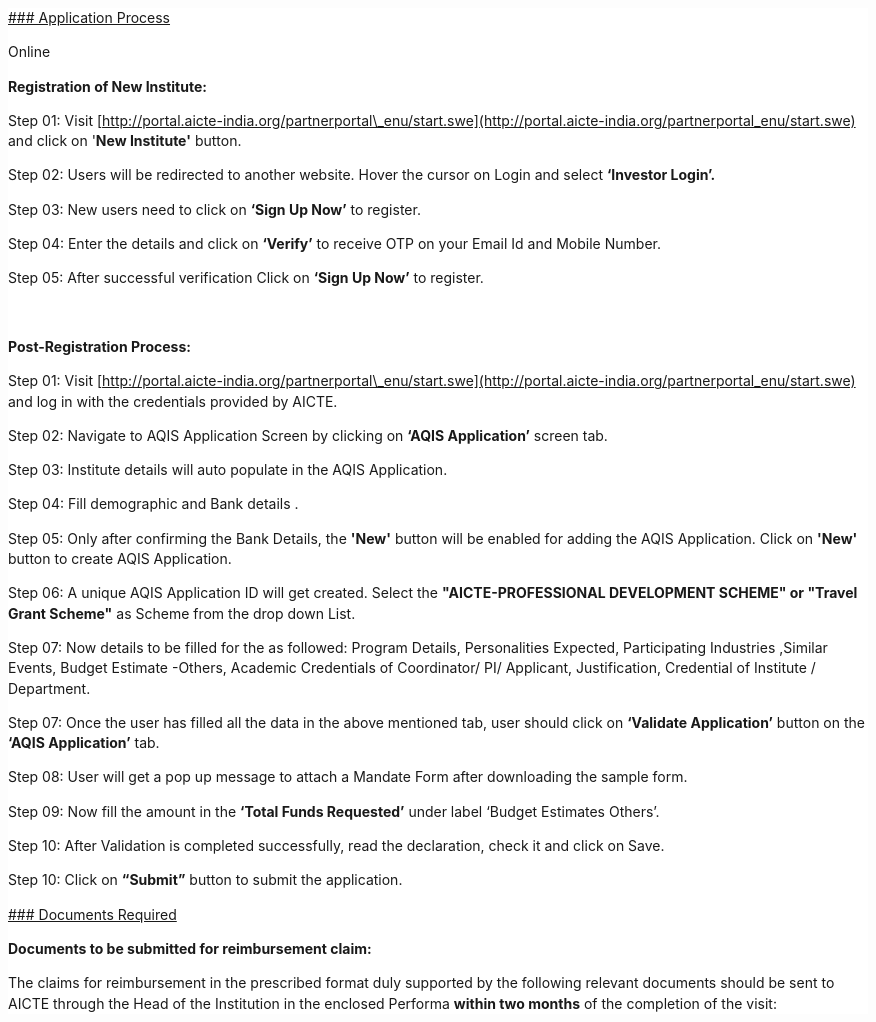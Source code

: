 [### Application Process](https://www.myscheme.gov.in/schemes/pds#application-process)

Online

**Registration of New Institute:**

Step 01: Visit [http://portal.aicte-india.org/partnerportal\_enu/start.swe](http://portal.aicte-india.org/partnerportal_enu/start.swe) and click on '**New Institute'** button.

Step 02: Users will be redirected to another website. Hover the cursor on Login and select **‘Investor Login’.**

Step 03: New users need to click on **‘Sign Up Now’** to register.

Step 04: Enter the details and click on **‘Verify’** to receive OTP on your Email Id and Mobile Number.

Step 05: After successful verification Click on **‘Sign Up Now’** to register.

﻿

**Post-Registration Process:**

Step 01: Visit [http://portal.aicte-india.org/partnerportal\_enu/start.swe](http://portal.aicte-india.org/partnerportal_enu/start.swe) and log in with the credentials provided by AICTE.

Step 02: Navigate to AQIS Application Screen by clicking on **‘AQIS Application’** screen tab.

Step 03: Institute details will auto populate in the AQIS Application.

Step 04: Fill demographic and Bank details .

Step 05: Only after confirming the Bank Details, the **'New'** button will be enabled for adding the AQIS Application. Click on **'New'** button to create AQIS Application.

Step 06: A unique AQIS Application ID will get created. Select the **"AICTE-PROFESSIONAL DEVELOPMENT SCHEME" or "Travel Grant Scheme"** as Scheme from the drop down List.

Step 07: Now details to be filled for the as followed: Program Details, Personalities Expected, Participating Industries ,Similar Events, Budget Estimate -Others, Academic Credentials of Coordinator/ PI/ Applicant, Justification, Credential of Institute / Department.

Step 07: Once the user has filled all the data in the above mentioned tab, user should click on **‘Validate Application’** button on the **‘AQIS Application’** tab.

Step 08: User will get a pop up message to attach a Mandate Form after downloading the sample form.

Step 09: Now fill the amount in the **‘Total Funds Requested’** under label ‘Budget Estimates Others’.

Step 10: After Validation is completed successfully, read the declaration, check it and click on Save.

Step 10: Click on **“Submit”** button to submit the application.

[### Documents Required](https://www.myscheme.gov.in/schemes/pds#documents-required)

**Documents to be submitted for reimbursement claim:**

The claims for reimbursement in the prescribed format duly supported by the following relevant documents should be sent to AICTE through the Head of the Institution in the enclosed Performa **within two months** of the completion of the visit:
